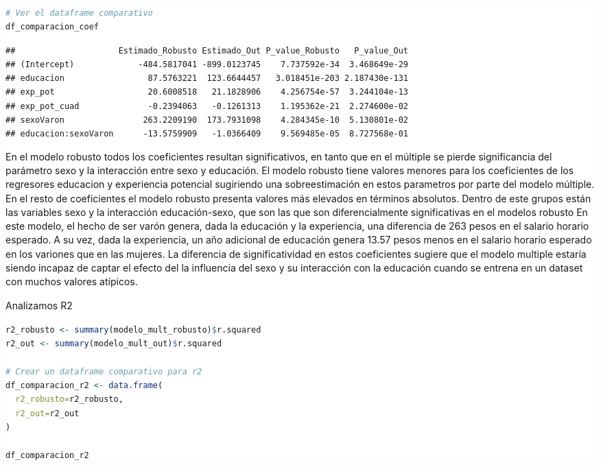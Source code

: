 ``` r
# Ver el dataframe comparativo
df_comparacion_coef
```

    ##                     Estimado_Robusto Estimado_Out P_value_Robusto   P_value_Out
    ## (Intercept)             -484.5817041 -899.0123745    7.737592e-34  3.468649e-29
    ## educacion                 87.5763221  123.6644457   3.018451e-203 2.187430e-131
    ## exp_pot                   20.6008518   21.1828906    4.256754e-57  3.244104e-13
    ## exp_pot_cuad              -0.2394063   -0.1261313    1.195362e-21  2.274600e-02
    ## sexoVaron                263.2209190  173.7931098    4.284345e-10  5.130801e-02
    ## educacion:sexoVaron      -13.5759909   -1.0366409    9.569485e-05  8.727568e-01

En el modelo robusto todos los coeficientes resultan significativos, en
tanto que en el múltiple se pierde significancia del parámetro sexo y la
interacción entre sexo y educación. El modelo robusto tiene valores
menores para los coeficientes de los regresores educacion y experiencia
potencial sugiriendo una sobreestimación en estos parametros por parte
del modelo múltiple. En el resto de coeficientes el modelo robusto
presenta valores más elevados en términos absolutos. Dentro de este
grupos están las variables sexo y la interacción educación-sexo, que son
las que son diferencialmente significativas en el modelos robusto En
este modelo, el hecho de ser varón genera, dada la educación y la
experiencia, una diferencia de 263 pesos en el salario horario esperado.
A su vez, dada la experiencia, un año adicional de educación genera
13.57 pesos menos en el salario horario esperado en los variones que en
las mujeres. La diferencia de significatividad en estos coeficientes
sugiere que el modelo multiple estaría siendo incapaz de captar el
efecto del la influencia del sexo y su interacción con la educación
cuando se entrena en un dataset con muchos valores atípicos.

Analizamos R2

``` r
r2_robusto <- summary(modelo_mult_robusto)$r.squared
r2_out <- summary(modelo_mult_out)$r.squared

# Crear un dataframe comparativo para r2
df_comparacion_r2 <- data.frame(
  r2_robusto=r2_robusto,
  r2_out=r2_out
)

df_comparacion_r2
```
